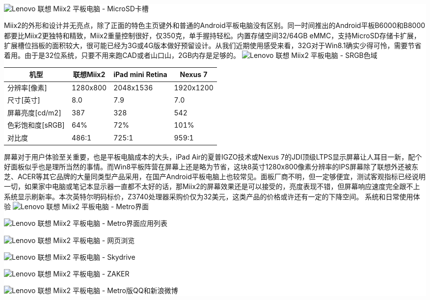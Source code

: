 


![Lenovo 联想 Miix2 平板电脑 - MicroSD卡槽](https://images.soomal.cc/images/doc/20131127/00037861_01.webp)




Miix2的外形和设计并无亮点，除了正面的特色主页键外和普通的Android平板电脑没有区别。同一时间推出的Android平板B6000和B8000都要比Miix2更独特和精致，Miix2重量控制很好，仅350克，单手握持轻松。内置存储空间32/64GB eMMC，支持MicroSD存储卡扩展，扩展槽位挡板的面积较大，很可能已经为3G或4G版本做好预留设计。从我们近期使用感受来看，32G对于Win8.1确实少得可怜，需要节省着用。由于是32位系统，只要不用来跑CAD或者山口山，2GB内存是足够的。
![Lenovo 联想 Miix2 平板电脑 - SRGB色域](https://images.soomal.cc/images/doc/20131228/00039028.webp)




| 机型 | 联想Miix2 | iPad mini Retina | Nexus 7 |
| --- | --- | --- | --- |
| 分辨率[像素] | 1280x800 | 2048x1536 | 1920x1200 |
| 尺寸[英寸] | 8.0 | 7.9 | 7.0 |
| 屏幕亮度[cd/m2] | 387 | 328 | 542 |
| 色彩饱和度[sRGB] | 64% | 72% | 101% |
| 对比度 | 486:1 | 725:1 | 959:1 |


屏幕对于用户体验至关重要，也是平板电脑成本的大头，iPad Air的夏普IGZO技术或Nexus 7的JDI顶级LTPS显示屏幕让人耳目一新，配个好面板似乎也是理所当然的事情。而Win8平板阵营在屏幕上还是略为节省，这块8英寸1280x800像素分辨率的IPS屏幕除了联想外还被东芝、ACER等其它品牌的大量同类型产品采用，在国产Android平板电脑上也较常见。面板厂商不明，但一定够便宜，测试客观指标已经说明一切，如果家中电脑或笔记本显示器一直都不太好的话，那Miix2的屏幕效果还是可以接受的，亮度表现不错，但屏幕响应速度完全跟不上系统显示刷新率。本次英特尔明码标价，Z3740处理器采购价仅为32美元，这类产品的价格或许还有一定的下降空间。
系统和日常使用体验
![Lenovo 联想 Miix2 平板电脑 - Metro界面](https://images.soomal.cc/images/doc/20131228/00038998_01.webp)




![Lenovo 联想 Miix2 平板电脑 - Metro界面应用列表](https://images.soomal.cc/images/doc/20131228/00038999_01.webp)




![Lenovo 联想 Miix2 平板电脑 - 网页浏览](https://images.soomal.cc/images/doc/20131228/00039001_01.webp)




![Lenovo 联想 Miix2 平板电脑 - Skydrive](https://images.soomal.cc/images/doc/20131228/00039002_01.webp)




![Lenovo 联想 Miix2 平板电脑 - ZAKER](https://images.soomal.cc/images/doc/20131228/00039003_01.webp)




![Lenovo 联想 Miix2 平板电脑 - Metro版QQ和新浪微博](https://images.soomal.cc/images/doc/20131228/00039004_01.webp)


